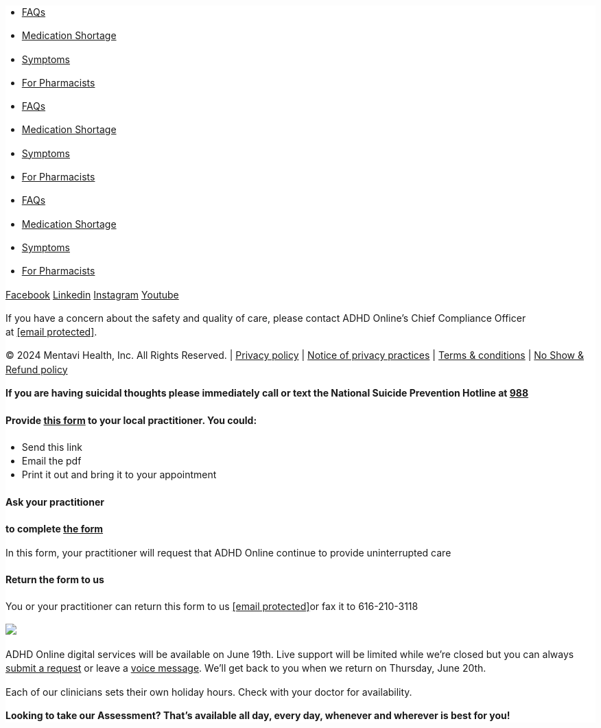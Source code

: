 * [FAQs](https://adhddiagnosis.zendesk.com/hc/en-us)
* [Medication Shortage](https://adhdonline.com/medication-shortage/)
* [Symptoms](https://adhdonline.com/symptoms/)
* [For Pharmacists](https://adhdonline.com/pharmacists/)

* [FAQs](https://adhddiagnosis.zendesk.com/hc/en-us)
* [Medication Shortage](https://adhdonline.com/medication-shortage/)
* [Symptoms](https://adhdonline.com/symptoms/)
* [For Pharmacists](https://adhdonline.com/pharmacists/)

* [FAQs](https://adhddiagnosis.zendesk.com/hc/en-us)
* [Medication Shortage](https://adhdonline.com/medication-shortage/)
* [Symptoms](https://adhdonline.com/symptoms/)
* [For Pharmacists](https://adhdonline.com/pharmacists/)

[Facebook](https://www.facebook.com/adhdonline) [](https://twitter.com/ADHD_ONLINE)[Linkedin](https://www.linkedin.com/company/adhddiagnosis/) [Instagram](https://www.instagram.com/adhdonline/) [Youtube](https://www.youtube.com/channel/UCkWi6OoUOEGV8JI-ZlgZD4g)[](https://www.threads.net/@adhdonline)

If you have a concern about the safety and quality of care, please contact ADHD Online’s Chief Compliance Officer at [\[email protected\]](https://adhdonline.com/cdn-cgi/l/email-protection).

© 2024 Mentavi Health, Inc. All Rights Reserved. | [Privacy policy](https://adhdonline.com/privacy-policy/) | [Notice of privacy practices](https://adhdonline.com/notice-of-privacy-practices/) | [Terms & conditions](https://adhdonline.com/terms-conditions/) | [No Show & Refund policy](https://adhdonline.com/refund-policy/)

**If you are having suicidal thoughts please immediately call or text the National Suicide Prevention Hotline at [988](tel:988)**

#### **Provide [this form](https://drive.google.com/file/d/1W63Lv39xTnDufGJFXq4LLdJ6sEdV3Djd) to your local practitioner. You could:**

* Send this link
* Email the pdf
* Print it out and bring it to your appointment

#### **Ask your practitioner**  
**to complete [the form](https://drive.google.com/file/d/1W63Lv39xTnDufGJFXq4LLdJ6sEdV3Djd)**

In this form, your practitioner will request that ADHD Online continue to provide uninterrupted care

#### **Return** **the form to us**

You or your practitioner can return this form to us [\[email protected\]](https://adhdonline.com/cdn-cgi/l/email-protection)or fax it to 616-210-3118

 ![](https://adhdonline.com/wp-content/uploads/2024/05/Holiday-Hours-Sign-2024.png)

ADHD Online digital services will be available on June 19th. Live support will be limited while we’re closed but you can always [submit a request](https://adhddiagnosis.zendesk.com/hc/en-us/requests/new) or leave a [voice message](tel:888-493-2343). We’ll get back to you when we return on Thursday, June 20th.

Each of our clinicians sets their own holiday hours. Check with your doctor for availability.

**Looking to take our Assessment? That’s available all day, every day, whenever and wherever is best for you!**